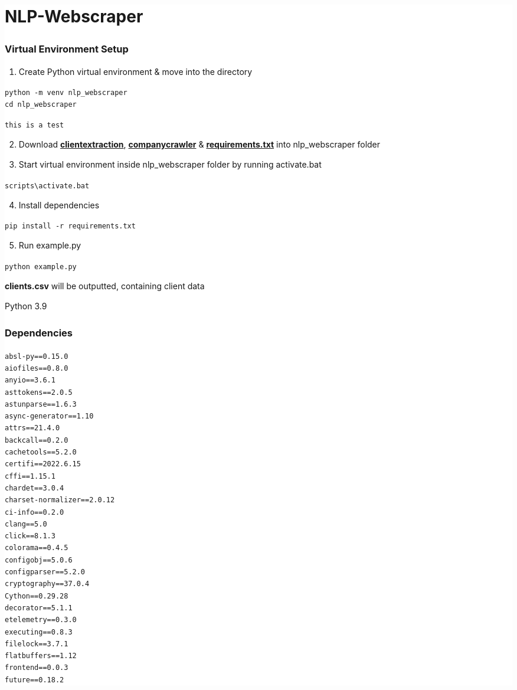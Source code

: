 # NLP-Webscraper

### Virtual Environment Setup

1) Create Python virtual environment & move into the directory
```
python -m venv nlp_webscraper
cd nlp_webscraper
```

``` 
this is a test 
```
2) Download [**clientextraction**](https://github.com/axwhyzee/NLP-Webscraper/tree/main/clientextraction), [**companycrawler**](https://github.com/axwhyzee/NLP-Webscraper/tree/main/companycrawler) & [**requirements.txt**](https://github.com/axwhyzee/NLP-Webscraper/blob/main/requirements.txt) into nlp_webscraper folder

3) Start virtual environment inside nlp_webscraper folder by running activate.bat
```
scripts\activate.bat
```

4) Install dependencies
```
pip install -r requirements.txt
```

5) Run example.py
```
python example.py
```

**clients.csv** will be outputted, containing client data

Python 3.9

### Dependencies
```text
absl-py==0.15.0
aiofiles==0.8.0
anyio==3.6.1
asttokens==2.0.5
astunparse==1.6.3
async-generator==1.10
attrs==21.4.0
backcall==0.2.0
cachetools==5.2.0
certifi==2022.6.15
cffi==1.15.1
chardet==3.0.4
charset-normalizer==2.0.12
ci-info==0.2.0
clang==5.0
click==8.1.3
colorama==0.4.5
configobj==5.0.6
configparser==5.2.0
cryptography==37.0.4
Cython==0.29.28
decorator==5.1.1
etelemetry==0.3.0
executing==0.8.3
filelock==3.7.1
flatbuffers==1.12
frontend==0.0.3
future==0.18.2
```